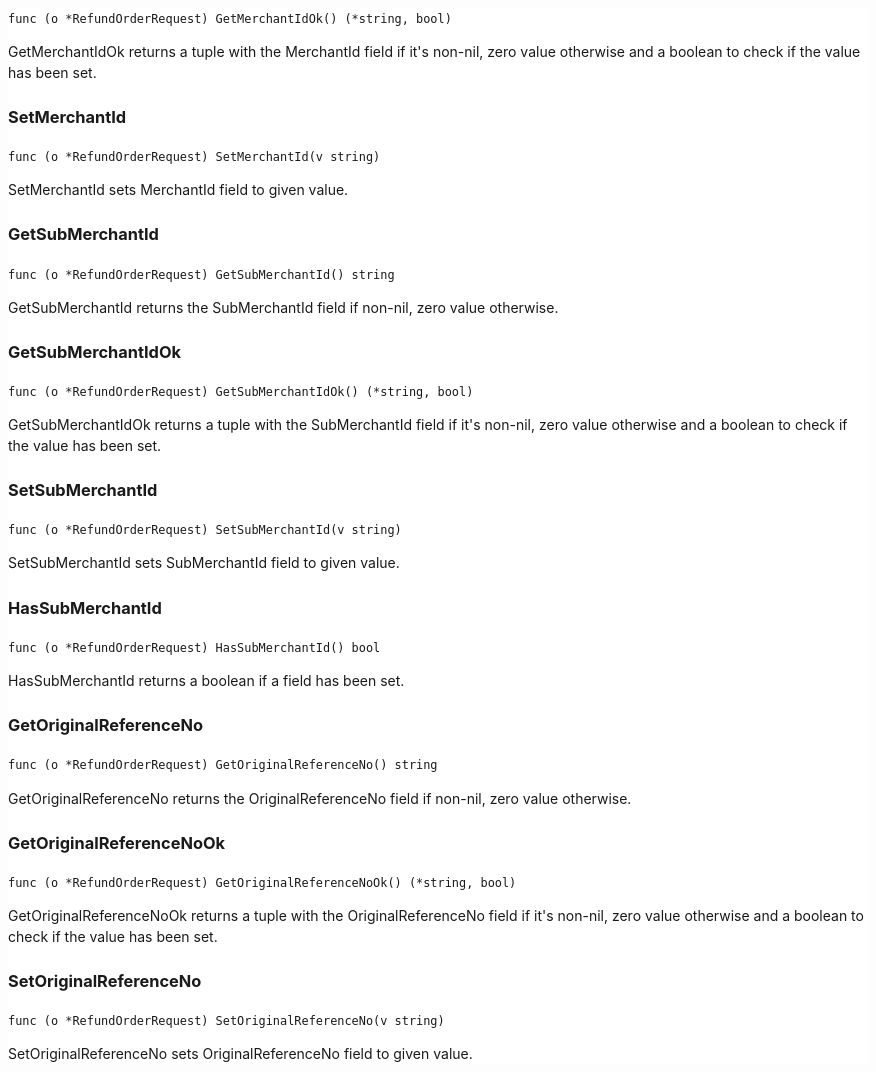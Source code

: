 `func (o *RefundOrderRequest) GetMerchantIdOk() (*string, bool)`

GetMerchantIdOk returns a tuple with the MerchantId field if it's non-nil, zero value otherwise
and a boolean to check if the value has been set.

### SetMerchantId

`func (o *RefundOrderRequest) SetMerchantId(v string)`

SetMerchantId sets MerchantId field to given value.


### GetSubMerchantId

`func (o *RefundOrderRequest) GetSubMerchantId() string`

GetSubMerchantId returns the SubMerchantId field if non-nil, zero value otherwise.

### GetSubMerchantIdOk

`func (o *RefundOrderRequest) GetSubMerchantIdOk() (*string, bool)`

GetSubMerchantIdOk returns a tuple with the SubMerchantId field if it's non-nil, zero value otherwise
and a boolean to check if the value has been set.

### SetSubMerchantId

`func (o *RefundOrderRequest) SetSubMerchantId(v string)`

SetSubMerchantId sets SubMerchantId field to given value.

### HasSubMerchantId

`func (o *RefundOrderRequest) HasSubMerchantId() bool`

HasSubMerchantId returns a boolean if a field has been set.

### GetOriginalReferenceNo

`func (o *RefundOrderRequest) GetOriginalReferenceNo() string`

GetOriginalReferenceNo returns the OriginalReferenceNo field if non-nil, zero value otherwise.

### GetOriginalReferenceNoOk

`func (o *RefundOrderRequest) GetOriginalReferenceNoOk() (*string, bool)`

GetOriginalReferenceNoOk returns a tuple with the OriginalReferenceNo field if it's non-nil, zero value otherwise
and a boolean to check if the value has been set.

### SetOriginalReferenceNo

`func (o *RefundOrderRequest) SetOriginalReferenceNo(v string)`

SetOriginalReferenceNo sets OriginalReferenceNo field to given value.
